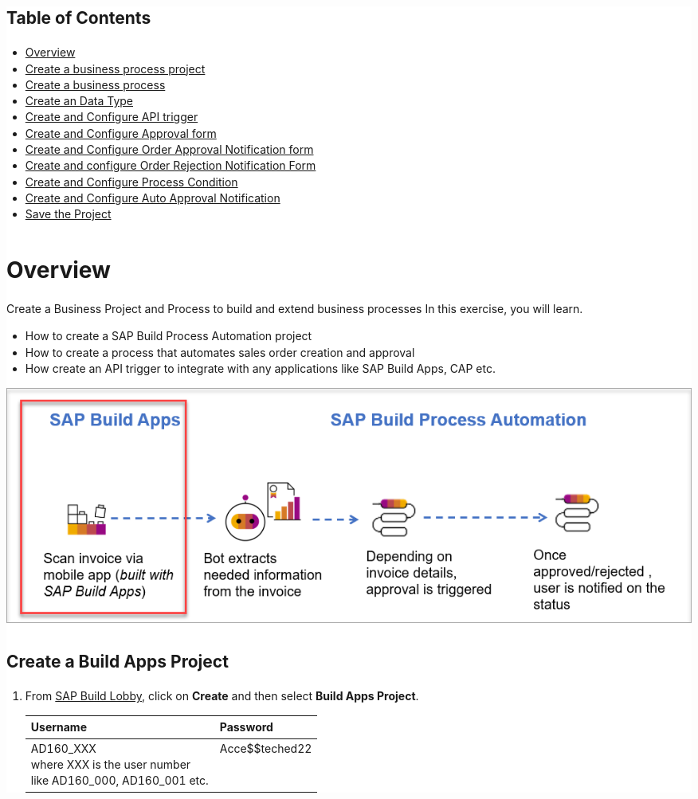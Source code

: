 
## Table of Contents
- [Overview](#overview)
- [Create a business process project](#project)
- [Create a business process](#process)
- [Create an Data Type](#data)
- [Create and Configure API trigger](#trigger)
- [Create and Configure Approval form](#approval)
- [Create and Configure Order Approval Notification form](#appnotification)
- [Create and configure Order Rejection Notification Form](#rejnotification)
- [Create and Configure Process Condition](#condition)
- [Create and Configure Auto Approval Notification](#autoapproval)
- [Save the Project](#saveproject)


# Overview <a name="overview"></a>

Create a Business Project and Process to build and extend business processes
In this exercise, you will learn.
- How to create a SAP Build Process Automation project
- How to create a process that automates sales order creation and approval
- How create an API trigger to integrate with any applications like SAP Build Apps, CAP etc.

![Scenario](images/scenario_appgyver.png)


## Create a Build Apps Project <a name="buildapps"></a>

1. From [SAP Build Lobby](https://da160-96ork4sc-applicationdevelopment.lcnc.cfapps.eu10.hana.ondemand.com/lobby), click on <b>Create</b> and then select <b>Build Apps Project</b>.<br>

   | Username | Password    |
    | :------------- | :------------- |
    | AD160_XXX <br> where XXX is the user number <br> like AD160_000, AD160_001 etc.       | Acce$$teched22     |
    